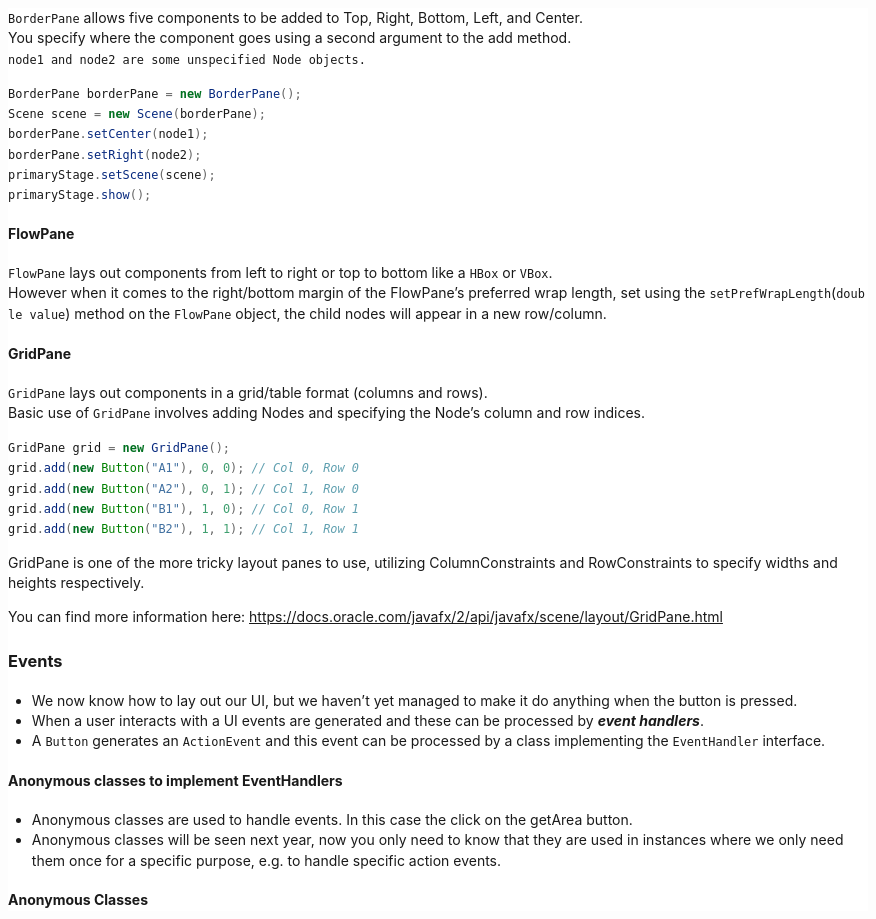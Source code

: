 `BorderPane` allows five components to be added to Top, Right, Bottom, Left, and Center.  
You specify where the component goes using a second argument to the add method.  
`node1 and node2 are some unspecified Node objects.`
```java
BorderPane borderPane = new BorderPane();
Scene scene = new Scene(borderPane);
borderPane.setCenter(node1);
borderPane.setRight(node2);
primaryStage.setScene(scene);
primaryStage.show();
```
  
#### FlowPane
  
`FlowPane` lays out components from left to right or top to bottom like a `HBox` or `VBox`.  
However when it comes to the right/bottom margin of the FlowPane’s preferred wrap length, set using the `setPrefWrapLength`(`double value`) method on the `FlowPane` object, the child nodes will appear in a new row/column.  
  
#### GridPane
  
`GridPane` lays out components in a grid/table format (columns and rows).  
Basic use of `GridPane` involves adding Nodes and specifying the Node’s column and row indices.  
  
```java
GridPane grid = new GridPane();
grid.add(new Button("A1"), 0, 0); // Col 0, Row 0
grid.add(new Button("A2"), 0, 1); // Col 1, Row 0
grid.add(new Button("B1"), 1, 0); // Col 0, Row 1
grid.add(new Button("B2"), 1, 1); // Col 1, Row 1
```
  
GridPane is one of the more tricky layout panes to use, utilizing ColumnConstraints and RowConstraints to specify widths and heights respectively.  
  
You can find more information here: https://docs.oracle.com/javafx/2/api/javafx/scene/layout/GridPane.html  
  
### Events
  
- We now know how to lay out our UI, but we haven’t yet managed to make it do anything when the button is pressed.
- When a user interacts with a UI events are generated and these can be processed by ***event handlers***.
- A `Button` generates an `ActionEvent` and this event can be processed by a class implementing the `EventHandler` interface.
  
#### Anonymous classes to implement EventHandlers
  
- Anonymous classes are used to handle events. In this case the click on the getArea button.
- Anonymous classes will be seen next year, now you only need to know that they are used in instances where we only need them once for a specific purpose, e.g. to handle specific action events.
  
#### Anonymous Classes
  